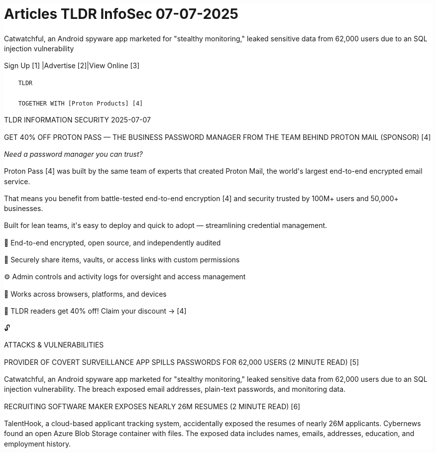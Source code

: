 # Articles TLDR InfoSec 07-07-2025

Catwatchful, an Android spyware app marketed for "stealthy
monitoring," leaked sensitive data from 62,000 users due to an SQL
injection
vulnerability ‌ ‌ ‌ ‌ ‌ ‌ ‌ ‌ ‌ ‌ ‌ ‌ ‌ ‌ ‌ ‌ ‌ ‌ ‌ ‌ ‌ ‌ ‌ ‌ ‌ ‌  ‌ ‌ ‌ ‌ ‌ ‌ ‌ ‌ ‌ ‌ ‌ ‌ ‌ ‌ ‌ ‌ ‌ ‌ ‌ ‌ ‌ ‌ ‌ ‌ ‌ ‌ 


 Sign Up [1] |Advertise [2]|View Online [3] 

		TLDR 

		TOGETHER WITH [Proton Products] [4]

TLDR INFORMATION SECURITY 2025-07-07

 GET 40% OFF PROTON PASS — THE BUSINESS PASSWORD MANAGER FROM THE
TEAM BEHIND PROTON MAIL (SPONSOR) [4] 

 _Need a password manager you can trust?_

Proton Pass [4] was built by the same team of experts that created
Proton Mail, the world's largest end-to-end encrypted email service.

That means you benefit from battle-tested end-to-end encryption [4]
and security trusted by 100M+ users and 50,000+ businesses.

Built for lean teams, it's easy to deploy and quick to adopt —
streamlining credential management.

🔐 End-to-end encrypted, open source, and independently audited

🤝 Securely share items, vaults, or access links with custom
permissions

⚙️ Admin controls and activity logs for oversight and access
management

🧩 Works across browsers, platforms, and devices

🎁 TLDR readers get 40% off! Claim your discount → [4]

🔓 

ATTACKS & VULNERABILITIES

 PROVIDER OF COVERT SURVEILLANCE APP SPILLS PASSWORDS FOR 62,000 USERS
(2 MINUTE READ) [5] 

 Catwatchful, an Android spyware app marketed for "stealthy
monitoring," leaked sensitive data from 62,000 users due to an SQL
injection vulnerability. The breach exposed email addresses,
plain-text passwords, and monitoring data. 

 RECRUITING SOFTWARE MAKER EXPOSES NEARLY 26M RESUMES (2 MINUTE READ)
[6] 

 TalentHook, a cloud-based applicant tracking system, accidentally
exposed the resumes of nearly 26M applicants. Cybernews found an open
Azure Blob Storage container with files. The exposed data includes
names, emails, addresses, education, and employment history. 

